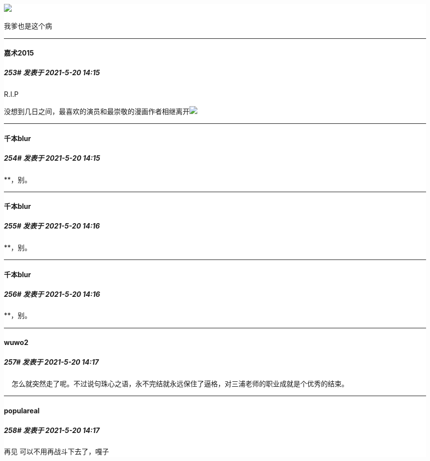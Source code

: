 <img src="https://static.saraba1st.com/image/smiley/face2017/135.png" referrerpolicy="no-referrer">

我爹也是这个病


*****

####  嘉术2015  
##### 253#       发表于 2021-5-20 14:15


R.I.P

没想到几日之间，最喜欢的演员和最崇敬的漫画作者相继离开<img src="https://static.saraba1st.com/image/smiley/face2017/001.png" referrerpolicy="no-referrer">


*****

####  千本blur  
##### 254#       发表于 2021-5-20 14:15


**，别。


*****

####  千本blur  
##### 255#       发表于 2021-5-20 14:16


**，别。


*****

####  千本blur  
##### 256#       发表于 2021-5-20 14:16


**，别。


*****

####  wuwo2  
##### 257#       发表于 2021-5-20 14:17


    怎么就突然走了呢。不过说句珠心之语，永不完结就永远保住了逼格，对三浦老师的职业成就是个优秀的结束。


*****

####  populareal  
##### 258#       发表于 2021-5-20 14:17


再见
可以不用再战斗下去了，嘎子
